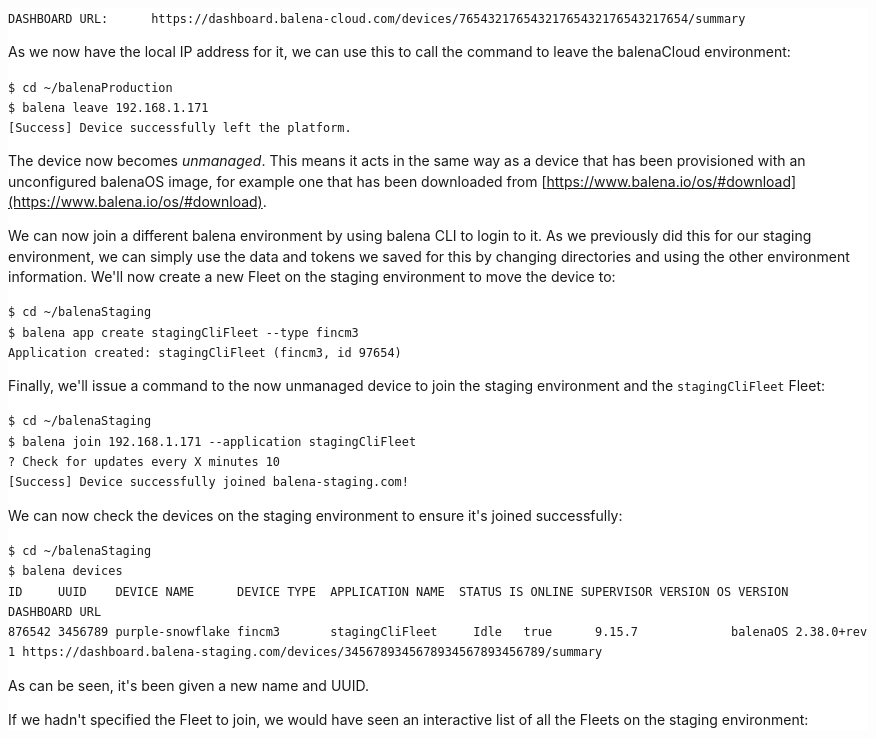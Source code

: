 ```shell
DASHBOARD URL:      https://dashboard.balena-cloud.com/devices/76543217654321765432176543217654/summary
```

As we now have the local IP address for it, we can use this to call the command
to leave the balenaCloud environment:

```shell
$ cd ~/balenaProduction
$ balena leave 192.168.1.171
[Success] Device successfully left the platform.
```

The device now becomes *unmanaged*. This means it acts in the same way as
a device that has been provisioned with an unconfigured balenaOS image, for
example one that has been downloaded from
[https://www.balena.io/os/#download](https://www.balena.io/os/#download).

We can now join a different balena environment by using balena CLI to login
to it. As we previously did this for our staging environment, we can simply
use the data and tokens we saved for this by changing directories and using
the other environment information. We'll now create a new Fleet on the
staging environment to move the device to:

```shell
$ cd ~/balenaStaging
$ balena app create stagingCliFleet --type fincm3
Application created: stagingCliFleet (fincm3, id 97654)
```

Finally, we'll issue a command to the now unmanaged device to join the staging
environment and the `stagingCliFleet` Fleet:

```shell
$ cd ~/balenaStaging
$ balena join 192.168.1.171 --application stagingCliFleet
? Check for updates every X minutes 10
[Success] Device successfully joined balena-staging.com!
```

We can now check the devices on the staging environment to ensure it's joined
successfully:

```shell
$ cd ~/balenaStaging
$ balena devices
ID     UUID    DEVICE NAME      DEVICE TYPE  APPLICATION NAME  STATUS IS ONLINE SUPERVISOR VERSION OS VERSION           DASHBOARD URL
876542 3456789 purple-snowflake fincm3       stagingCliFleet     Idle   true      9.15.7             balenaOS 2.38.0+rev1 https://dashboard.balena-staging.com/devices/3456789345678934567893456789/summary
```

As can be seen, it's been given a new name and UUID.

If we hadn't specified the Fleet to join, we would have seen an
interactive list of all the Fleets on the staging environment:
